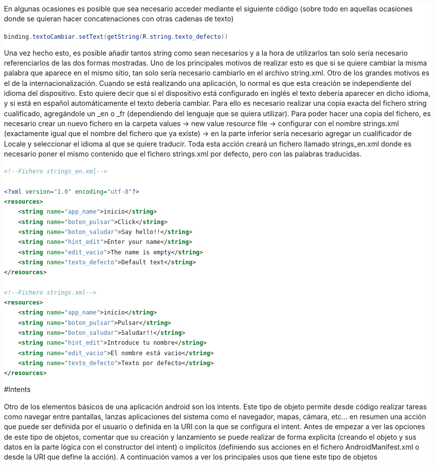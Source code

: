 En algunas ocasiones es posible que sea necesario acceder mediante el siguiente código (sobre todo en aquellas ocasiones donde se quieran hacer concatenaciones con otras cadenas de texto)

```java
binding.textoCambiar.setText(getString(R.string.texto_defecto))
```

Una vez hecho esto, es posible añadir tantos string como sean necesarios y a la hora de utilizarlos tan solo sería necesario referenciarlos de las dos formas mostradas. Uno de los principales motivos de realizar esto es que si se quiere cambiar la misma palabra que aparece en el mismo sitio, tan solo sería necesario cambiarlo en el archivo string.xml. Otro de los grandes motivos es el de la internacionalización. Cuando se está realizando una aplicación, lo normal es que esta creación se independiente del idioma del dispositivo. Esto quiere decir que si el dispositivo está configurado en inglés el texto debería aparecer en dicho idioma, y si está en español automáticamente el texto debería cambiar. Para ello es necesario realizar una copia exacta del fichero string cualificado, agregándole un _en o _fr (dependiendo del lenguaje que se quiera utilizar). Para poder hacer una copia del fichero, es necesario crear un nuevo fichero en la carpeta values -> new value resource file -> configurar con el nombre strings.xml (exactamente igual que el nombre del fichero que ya existe) -> en la parte inferior sería necesario agregar un cualificador de Locale y seleccionar el idioma al que se quiere traducir. Toda esta acción creará un fichero llamado strings_en.xml donde es necesario poner el mismo contenido que el fichero strings.xml por defecto, pero con las palabras traducidas.

```xml
<!--Fichero strings_en.xml-->

<?xml version="1.0" encoding="utf-8"?>
<resources>
    <string name="app_name">inicio</string>
    <string name="boton_pulsar">Click</string>
    <string name="boton_saludar">Say hello!!</string>
    <string name="hint_edit">Enter your name</string>
    <string name="edit_vacio">The name is empty</string>
    <string name="texto_defecto">Default text</string>
</resources>

<!--Fichero strings.xml-->
<resources>
    <string name="app_name">inicio</string>
    <string name="boton_pulsar">Pulsar</string>
    <string name="boton_saludar">Saludar!!</string>
    <string name="hint_edit">Introduce tu nombre</string>
    <string name="edit_vacio">El nombre está vacio</string>
    <string name="texto_defecto">Texto por defecto</string>
</resources>
```

#Intents

Otro de los elementos básicos de una aplicación android son los intents. Este tipo de objeto permite desde código realizar tareas como navegar entre pantallas, lanzas aplicaciones del sistema como el navegador, mapas, cámara, etc... en resumen una acción que puede ser definida por el usuario o definida en la URI con la que se configura el intent. Antes de empezar a ver las opciones de este tipo de objetos, comentar que su creación y lanzamiento se puede realizar de forma explicita (creando el objeto y sus datos en la parte lógica con el constructor del intent) o implícitos (definiendo sus acciones en el fichero AndroidManifest.xml o desde la URI que define la acción). A continuación vamos a ver los principales usos que tiene este tipo de objetos
